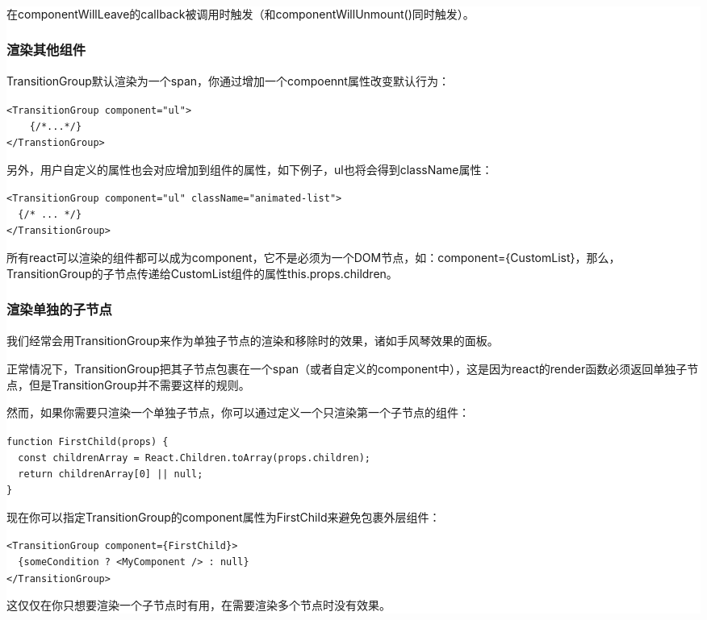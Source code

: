 在componentWillLeave的callback被调用时触发（和componentWillUnmount()同时触发）。

### 渲染其他组件

TransitionGroup默认渲染为一个span，你通过增加一个compoennt属性改变默认行为：

```
<TransitionGroup component="ul">
    {/*...*/}
</TranstionGroup>
```

另外，用户自定义的属性也会对应增加到组件的属性，如下例子，ul也将会得到className属性：

```
<TransitionGroup component="ul" className="animated-list">
  {/* ... */}
</TransitionGroup>
```

所有react可以渲染的组件都可以成为component，它不是必须为一个DOM节点，如：component={CustomList}，那么，TransitionGroup的子节点传递给CustomList组件的属性this.props.children。

### 渲染单独的子节点

我们经常会用TransitionGroup来作为单独子节点的渲染和移除时的效果，诸如手风琴效果的面板。

正常情况下，TransitionGroup把其子节点包裹在一个span（或者自定义的component中），这是因为react的render函数必须返回单独子节点，但是TransitionGroup并不需要这样的规则。

然而，如果你需要只渲染一个单独子节点，你可以通过定义一个只渲染第一个子节点的组件：

```
function FirstChild(props) {
  const childrenArray = React.Children.toArray(props.children);
  return childrenArray[0] || null;
}
```

现在你可以指定TransitionGroup的component属性为FirstChild来避免包裹外层组件：

```
<TransitionGroup component={FirstChild}>
  {someCondition ? <MyComponent /> : null}
</TransitionGroup>
```

这仅仅在你只想要渲染一个子节点时有用，在需要渲染多个节点时没有效果。


